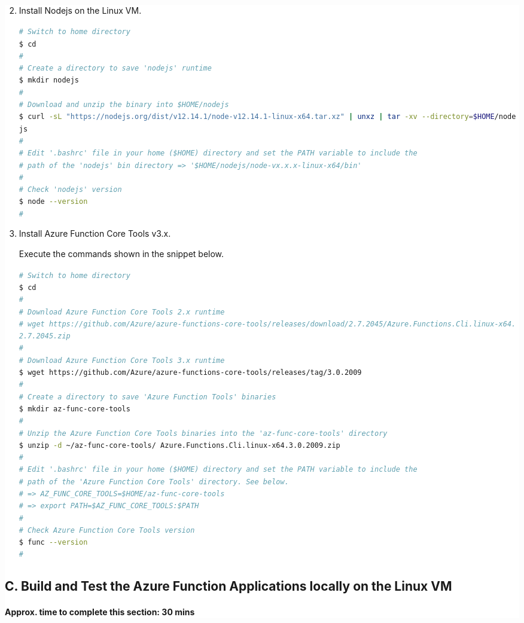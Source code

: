 2. Install Nodejs on the Linux VM.

   ```bash
   # Switch to home directory
   $ cd
   #
   # Create a directory to save 'nodejs' runtime
   $ mkdir nodejs
   #
   # Download and unzip the binary into $HOME/nodejs
   $ curl -sL "https://nodejs.org/dist/v12.14.1/node-v12.14.1-linux-x64.tar.xz" | unxz | tar -xv --directory=$HOME/nodejs
   #
   # Edit '.bashrc' file in your home ($HOME) directory and set the PATH variable to include the 
   # path of the 'nodejs' bin directory => '$HOME/nodejs/node-vx.x.x-linux-x64/bin'
   #
   # Check 'nodejs' version
   $ node --version
   #
   ```

3. Install Azure Function Core Tools v3.x.

   Execute the commands shown in the snippet below.

   ```bash
   # Switch to home directory
   $ cd
   #
   # Download Azure Function Core Tools 2.x runtime
   # wget https://github.com/Azure/azure-functions-core-tools/releases/download/2.7.2045/Azure.Functions.Cli.linux-x64.2.7.2045.zip
   #
   # Download Azure Function Core Tools 3.x runtime
   $ wget https://github.com/Azure/azure-functions-core-tools/releases/tag/3.0.2009
   #
   # Create a directory to save 'Azure Function Tools' binaries
   $ mkdir az-func-core-tools
   #
   # Unzip the Azure Function Core Tools binaries into the 'az-func-core-tools' directory
   $ unzip -d ~/az-func-core-tools/ Azure.Functions.Cli.linux-x64.3.0.2009.zip
   #
   # Edit '.bashrc' file in your home ($HOME) directory and set the PATH variable to include the 
   # path of the 'Azure Function Core Tools' directory. See below.
   # => AZ_FUNC_CORE_TOOLS=$HOME/az-func-core-tools
   # => export PATH=$AZ_FUNC_CORE_TOOLS:$PATH
   #
   # Check Azure Function Core Tools version
   $ func --version
   #
   ```

## C. Build and Test the Azure Function Applications locally on the Linux VM
**Approx. time to complete this section: 30 mins**
